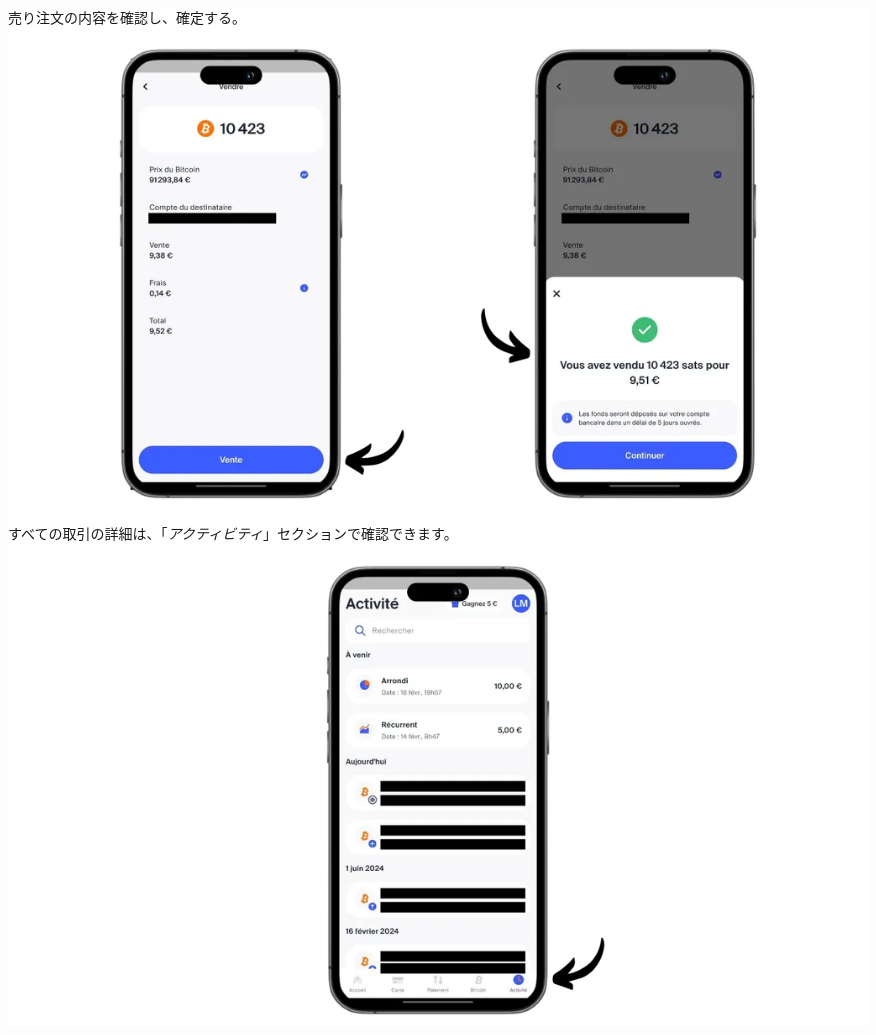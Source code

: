 売り注文の内容を確認し、確定する。

![Image](assets/fr/35.webp)

すべての取引の詳細は、「*アクティビティ*」セクションで確認できます。

![Image](assets/fr/36.webp)